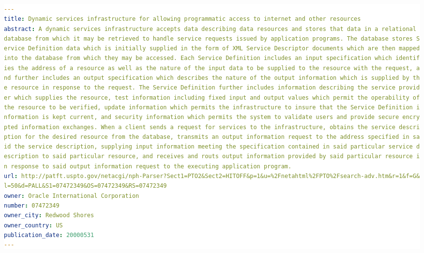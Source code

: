 ```yaml
---
title: Dynamic services infrastructure for allowing programmatic access to internet and other resources
abstract: A dynamic services infrastructure accepts data describing data resources and stores that data in a relational database from which it may be retrieved to handle service requests issued by application programs. The database stores Service Definition data which is initially supplied in the form of XML Service Descriptor documents which are then mapped into the database from which they may be accessed. Each Service Definition includes an input specification which identifies the address of a resource as well as the nature of the input data to be supplied to the resource with the request, and further includes an output specification which describes the nature of the output information which is supplied by the resource in response to the request. The Service Definition further includes information describing the service provider which supplies the resource, test information including fixed input and output values which permit the operability of the resource to be verified, update information which permits the infrastructure to insure that the Service Definition information is kept current, and security information which permits the system to validate users and provide secure encrypted information exchanges. When a client sends a request for services to the infrastructure, obtains the service description for the desired resource from the database, transmits an output information request to the address specified in said the service description, supplying input information meeting the specification contained in said particular service description to said particular resource, and receives and routs output information provided by said particular resource in response to said output information request to the executing application program.
url: http://patft.uspto.gov/netacgi/nph-Parser?Sect1=PTO2&Sect2=HITOFF&p=1&u=%2Fnetahtml%2FPTO%2Fsearch-adv.htm&r=1&f=G&l=50&d=PALL&S1=07472349&OS=07472349&RS=07472349
owner: Oracle International Corporation
number: 07472349
owner_city: Redwood Shores
owner_country: US
publication_date: 20000531
---
```

